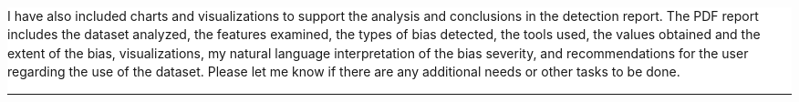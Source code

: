I have also included charts and visualizations to support the analysis and conclusions in the detection report.
The PDF report includes the dataset analyzed, the features examined, the types of bias detected, the tools used, the values obtained and the extent of the bias, visualizations, my natural language interpretation of the bias severity, and recommendations for the user regarding the use of the dataset.
Please let me know if there are any additional needs or other tasks to be done.


---

